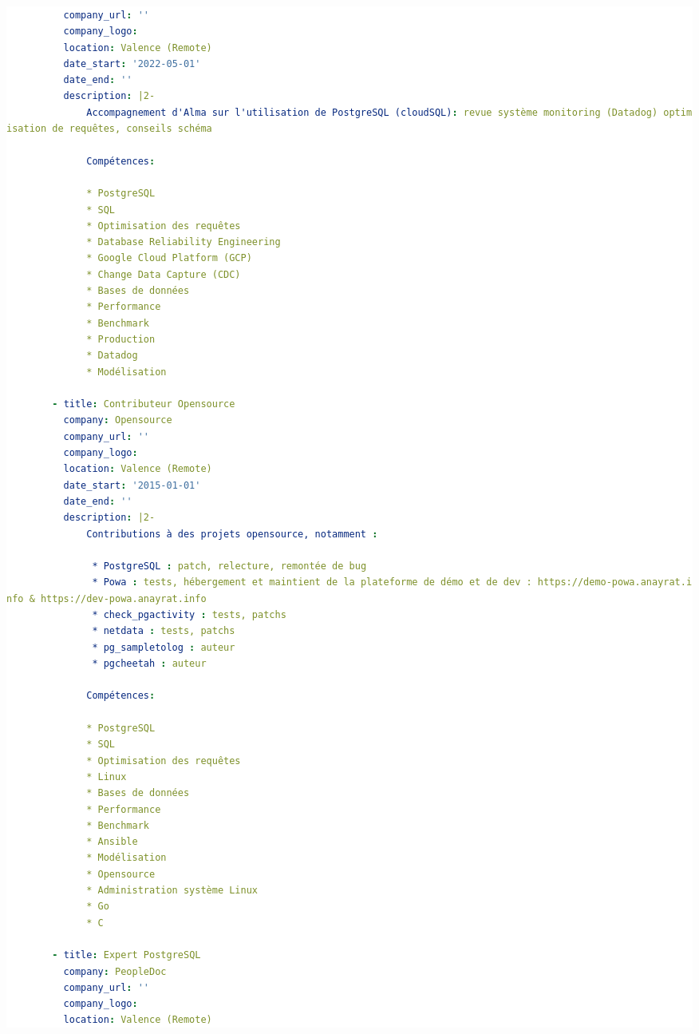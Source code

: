 ```yaml
          company_url: ''
          company_logo:
          location: Valence (Remote)
          date_start: '2022-05-01'
          date_end: ''
          description: |2-
              Accompagnement d'Alma sur l'utilisation de PostgreSQL (cloudSQL): revue système monitoring (Datadog) optimisation de requêtes, conseils schéma

              Compétences:

              * PostgreSQL
              * SQL
              * Optimisation des requêtes
              * Database Reliability Engineering
              * Google Cloud Platform (GCP)
              * Change Data Capture (CDC)
              * Bases de données
              * Performance
              * Benchmark
              * Production
              * Datadog
              * Modélisation

        - title: Contributeur Opensource
          company: Opensource
          company_url: ''
          company_logo:
          location: Valence (Remote)
          date_start: '2015-01-01'
          date_end: ''
          description: |2-
              Contributions à des projets opensource, notamment :

               * PostgreSQL : patch, relecture, remontée de bug
               * Powa : tests, hébergement et maintient de la plateforme de démo et de dev : https://demo-powa.anayrat.info & https://dev-powa.anayrat.info
               * check_pgactivity : tests, patchs
               * netdata : tests, patchs
               * pg_sampletolog : auteur
               * pgcheetah : auteur

              Compétences:

              * PostgreSQL
              * SQL
              * Optimisation des requêtes
              * Linux
              * Bases de données
              * Performance
              * Benchmark
              * Ansible
              * Modélisation
              * Opensource
              * Administration système Linux
              * Go
              * C

        - title: Expert PostgreSQL
          company: PeopleDoc
          company_url: ''
          company_logo:
          location: Valence (Remote)
```